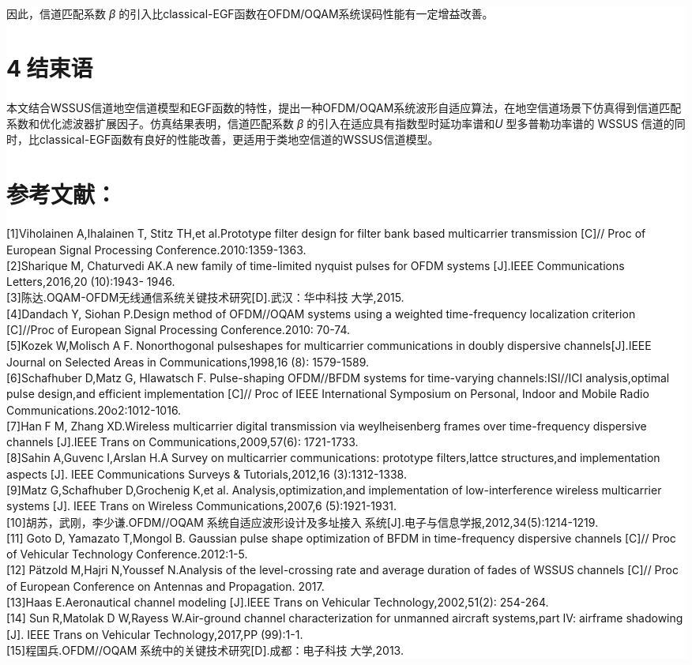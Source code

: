 因此，信道匹配系数 $\beta$ 的引入比classical-EGF函数在OFDM/OQAM系统误码性能有一定增益改善。

# 4 结束语

本文结合WSSUS信道地空信道模型和EGF函数的特性，提出一种OFDM/OQAM系统波形自适应算法，在地空信道场景下仿真得到信道匹配系数和优化滤波器扩展因子。仿真结果表明，信道匹配系数 $\beta$ 的引入在适应具有指数型时延功率谱和$U$ 型多普勒功率谱的 WSSUS 信道的同时，比classical-EGF函数有良好的性能改善，更适用于类地空信道的WSSUS信道模型。

# 参考文献：

[1]Viholainen A,Ihalainen T, Stitz TH,et al.Prototype filter design for filter bank based multicarrier transmission [C]// Proc of European Signal Processing Conference.2010:1359-1363.   
[2]Sharique M, Chaturvedi AK.A new family of time-limited nyquist pulses for OFDM systems [J].IEEE Communications Letters,2016,20 (10):1943- 1946.   
[3]陈达.OQAM-OFDM无线通信系统关键技术研究[D].武汉：华中科技 大学,2015.   
[4]Dandach Y, Siohan P.Design method of OFDM//OQAM systems using a weighted time-frequency localization criterion [C]//Proc of European Signal Processing Conference.2010: 70-74.   
[5]Kozek W,Molisch A F. Nonorthogonal pulseshapes for multicarrier communications in doubly dispersive channels[J].IEEE Journal on Selected Areas in Communications,1998,16 (8): 1579-1589.   
[6]Schafhuber D,Matz G, Hlawatsch F. Pulse-shaping OFDM//BFDM systems for time-varying channels:ISI//ICI analysis,optimal pulse design,and efficient implementation [C]// Proc of IEEE International Symposium on Personal, Indoor and Mobile Radio Communications.20o2:1012-1016.   
[7]Han F M, Zhang XD.Wireless multicarrier digital transmission via weylheisenberg frames over time-frequency dispersive channels [J].IEEE Trans on Communications,2009,57(6): 1721-1733.   
[8]Sahin A,Guvenc I,Arslan H.A Survey on multicarrier communications: prototype filters,lattce structures,and implementation aspects [J]. IEEE Communications Surveys & Tutorials,2012,16 (3):1312-1338.   
[9]Matz G,Schafhuber D,Grochenig K,et al. Analysis,optimization,and implementation of low-interference wireless multicarrier systems [J]. IEEE Trans on Wireless Communications,2007,6 (5):1921-1931.   
[10]胡苏，武刚，李少谦.OFDM//OQAM 系统自适应波形设计及多址接入 系统[J].电子与信息学报,2012,34(5):1214-1219.   
[11] Goto D, Yamazato T,Mongol B. Gaussian pulse shape optimization of BFDM in time-frequency dispersive channels [C]// Proc of Vehicular Technology Conference.2012:1-5.   
[12] Pätzold M,Hajri N,Youssef N.Analysis of the level-crossing rate and average duration of fades of WSSUS channels [C]// Proc of European Conference on Antennas and Propagation. 2017.   
[13]Haas E.Aeronautical channel modeling [J].IEEE Trans on Vehicular Technology,2002,51(2): 254-264.   
[14] Sun R,Matolak D W,Rayess W.Air-ground channel characterization for unmanned aircraft systems,part IV: airframe shadowing [J]. IEEE Trans on Vehicular Technology,2017,PP (99):1-1.   
[15]程国兵.OFDM//OQAM 系统中的关键技术研究[D].成都：电子科技 大学,2013.